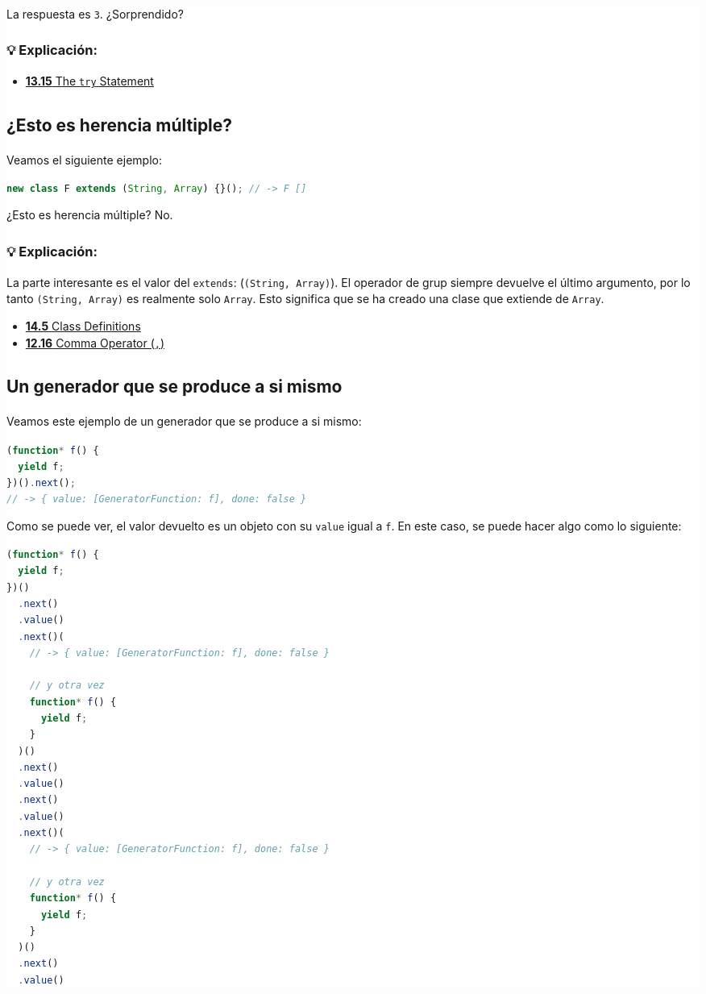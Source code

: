 La respuesta es `3`. ¿Sorprendido?

### 💡 Explicación:

- [**13.15** The `try` Statement](https://www.ecma-international.org/ecma-262/#sec-try-statement)

## ¿Esto es herencia múltiple?

Veamos el siguiente ejemplo:

```js
new class F extends (String, Array) {}(); // -> F []
```

¿Esto es herencia múltiple? No.

### 💡 Explicación:

La parte interesante es el valor del `extends`: (`(String, Array)`). El operador de grup siempre devuelve el último argumento, por lo tanto `(String, Array)` es realmente solo `Array`. Esto significa que se ha creado una clase que extiende de `Array`.

- [**14.5** Class Definitions](https://www.ecma-international.org/ecma-262/#sec-class-definitions)
- [**12.16** Comma Operator (`,`)](https://www.ecma-international.org/ecma-262/#sec-comma-operator)

## Un generador que se produce a si mismo

Veamos este ejemplo de un generador que se produce a si mismo:

```js
(function* f() {
  yield f;
})().next();
// -> { value: [GeneratorFunction: f], done: false }
```

Como se puede ver, el valor devuelto es un objeto con su `value` igual a `f`. En este caso, se puede hacer algo como lo siguiente:

```js
(function* f() {
  yield f;
})()
  .next()
  .value()
  .next()(
    // -> { value: [GeneratorFunction: f], done: false }

    // y otra vez
    function* f() {
      yield f;
    }
  )()
  .next()
  .value()
  .next()
  .value()
  .next()(
    // -> { value: [GeneratorFunction: f], done: false }

    // y otra vez
    function* f() {
      yield f;
    }
  )()
  .next()
  .value()
```

[tr-request]: https://github.com/denysdovhan/wtfjs/issues/new?title=Translation%20Request:%20%5BPlease%20enter%20language%20here%5D&body=I%20am%20able%20to%20translate%20this%20language%20%5Byes/no%5D
[license-url]: http://www.wtfpl.net
[license-image]: https://img.shields.io/badge/License-WTFPL%202.0-lightgrey.svg?style=flat-square
[npm-url]: https://npmjs.org/package/wtfjs
[npm-image]: https://img.shields.io/npm/v/wtfjs.svg?style=flat-square